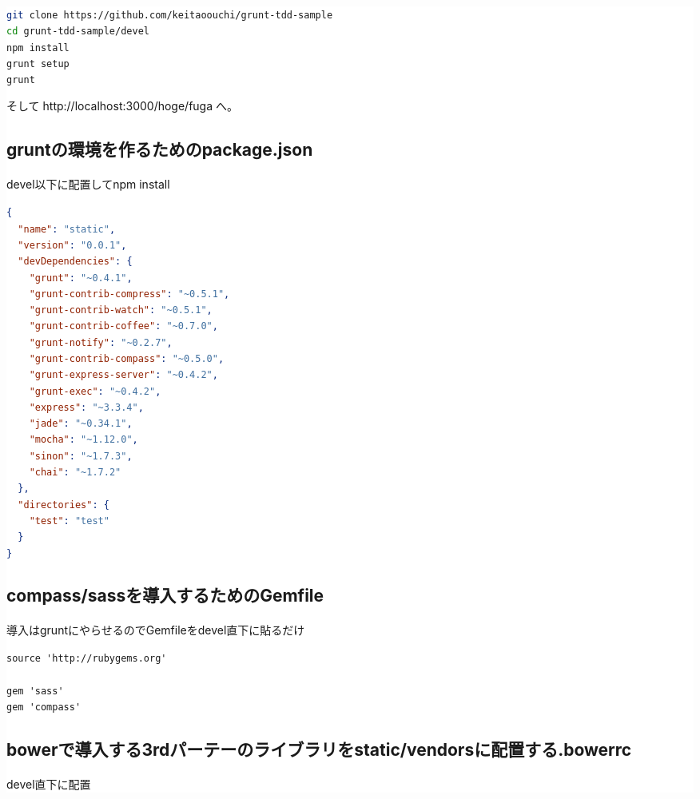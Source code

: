 ```bash
git clone https://github.com/keitaoouchi/grunt-tdd-sample
cd grunt-tdd-sample/devel
npm install
grunt setup
grunt
```

そして
http://localhost:3000/hoge/fuga
へ。

## gruntの環境を作るためのpackage.json
devel以下に配置してnpm install

```json:package.json
{
  "name": "static",
  "version": "0.0.1",
  "devDependencies": {
    "grunt": "~0.4.1",
    "grunt-contrib-compress": "~0.5.1",
    "grunt-contrib-watch": "~0.5.1",
    "grunt-contrib-coffee": "~0.7.0",
    "grunt-notify": "~0.2.7",
    "grunt-contrib-compass": "~0.5.0",
    "grunt-express-server": "~0.4.2",
    "grunt-exec": "~0.4.2",
    "express": "~3.3.4",
    "jade": "~0.34.1",
    "mocha": "~1.12.0",
    "sinon": "~1.7.3",
    "chai": "~1.7.2"
  },
  "directories": {
    "test": "test"
  }
}
```

## compass/sassを導入するためのGemfile
導入はgruntにやらせるのでGemfileをdevel直下に貼るだけ

```ruby:Gemfile
source 'http://rubygems.org'

gem 'sass'
gem 'compass'
```

## bowerで導入する3rdパーテーのライブラリをstatic/vendorsに配置する.bowerrc
devel直下に配置
